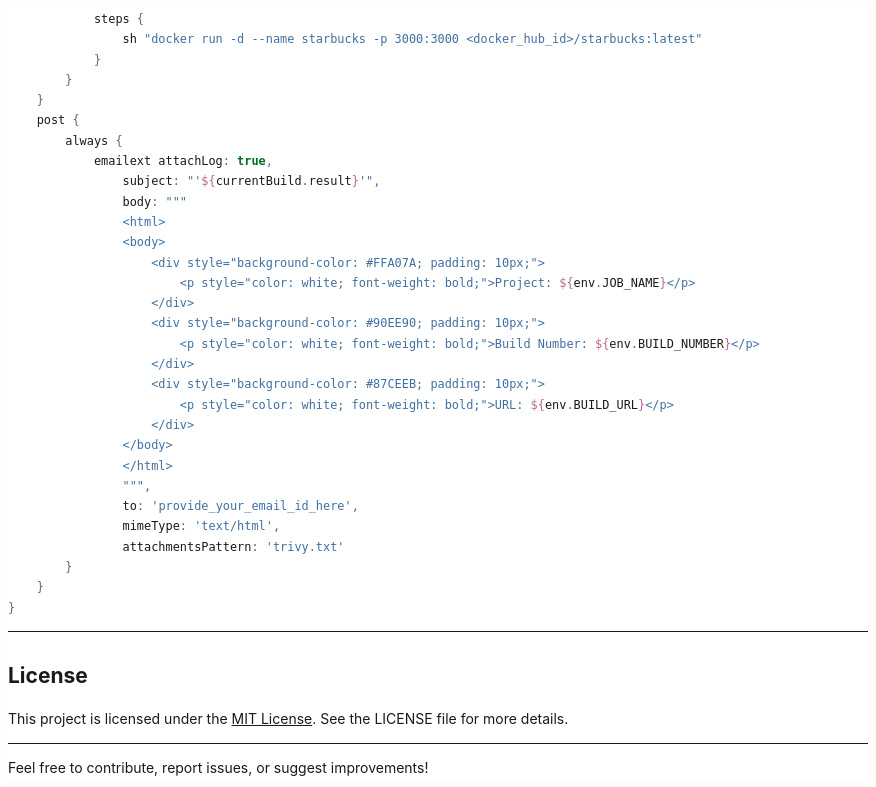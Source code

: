 ```groovy
            steps {
                sh "docker run -d --name starbucks -p 3000:3000 <docker_hub_id>/starbucks:latest"
            }
        }
    }
    post {
        always {
            emailext attachLog: true,
                subject: "'${currentBuild.result}'",
                body: """
                <html>
                <body>
                    <div style="background-color: #FFA07A; padding: 10px;">
                        <p style="color: white; font-weight: bold;">Project: ${env.JOB_NAME}</p>
                    </div>
                    <div style="background-color: #90EE90; padding: 10px;">
                        <p style="color: white; font-weight: bold;">Build Number: ${env.BUILD_NUMBER}</p>
                    </div>
                    <div style="background-color: #87CEEB; padding: 10px;">
                        <p style="color: white; font-weight: bold;">URL: ${env.BUILD_URL}</p>
                    </div>
                </body>
                </html>
                """,
                to: 'provide_your_email_id_here',
                mimeType: 'text/html',
                attachmentsPattern: 'trivy.txt'
        }
    }
}
```

---

## **License**

This project is licensed under the [MIT License](https://github.com/whatDeepak/starbucks-clone/blob/main/LICENSE). See the LICENSE file for more details.

---

Feel free to contribute, report issues, or suggest improvements!
